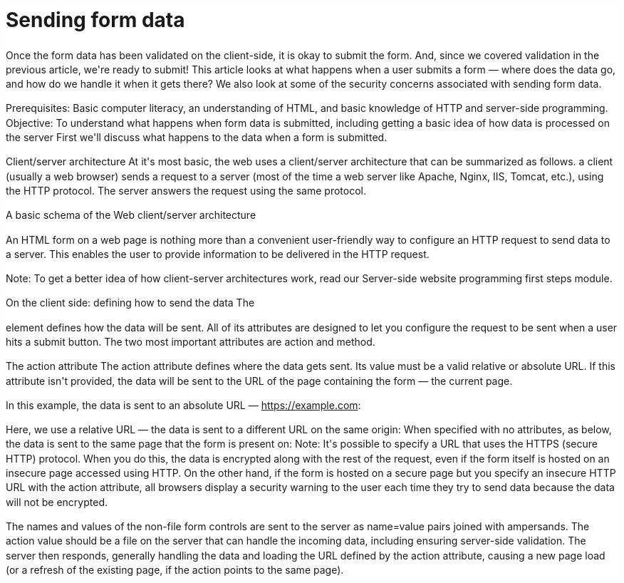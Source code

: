 
# Sending form data

Once the form data has been validated on the client-side, it is okay to submit the form. And, since we covered validation in the previous article, we're ready to submit! This article looks at what happens when a user submits a form — where does the data go, and how do we handle it when it gets there? We also look at some of the security concerns associated with sending form data.

Prerequisites:	Basic computer literacy, an understanding of HTML, and basic knowledge of HTTP and server-side programming.
Objective:	To understand what happens when form data is submitted, including getting a basic idea of how data is processed on the server
First we'll discuss what happens to the data when a form is submitted.

Client/server architecture
At it's most basic, the web uses a client/server architecture that can be summarized as follows. a client (usually a web browser) sends a request to a server (most of the time a web server like Apache, Nginx, IIS, Tomcat, etc.), using the HTTP protocol. The server answers the request using the same protocol.

A basic schema of the Web client/server architecture

An HTML form on a web page is nothing more than a convenient user-friendly way to configure an HTTP request to send data to a server. This enables the user to provide information to be delivered in the HTTP request.

Note: To get a better idea of how client-server architectures work, read our Server-side website programming first steps module.

On the client side: defining how to send the data
The <form> element defines how the data will be sent. All of its attributes are designed to let you configure the request to be sent when a user hits a submit button. The two most important attributes are action and method.

The action attribute
The action attribute defines where the data gets sent. Its value must be a valid relative or absolute URL. If this attribute isn't provided, the data will be sent to the URL of the page containing the form — the current page.

In this example, the data is sent to an absolute URL — https://example.com:

<form action="https://example.com">
Here, we use a relative URL — the data is sent to a different URL on the same origin:

<form action="/somewhere_else">
When specified with no attributes, as below, the <form> data is sent to the same page that the form is present on:

<form>
Note: It's possible to specify a URL that uses the HTTPS (secure HTTP) protocol. When you do this, the data is encrypted along with the rest of the request, even if the form itself is hosted on an insecure page accessed using HTTP. On the other hand, if the form is hosted on a secure page but you specify an insecure HTTP URL with the action attribute, all browsers display a security warning to the user each time they try to send data because the data will not be encrypted.

The names and values of the non-file form controls are sent to the server as name=value pairs joined with ampersands. The action value should be a file on the server that can handle the incoming data, including ensuring server-side validation. The server then responds, generally handling the data and loading the URL defined by the action attribute, causing a new page load (or a refresh of the existing page, if the action points to the same page).
